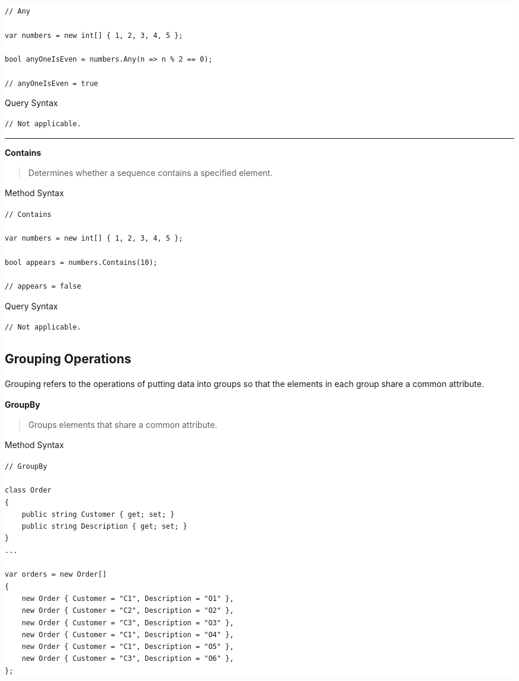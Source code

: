     // Any

    var numbers = new int[] { 1, 2, 3, 4, 5 };

    bool anyOneIsEven = numbers.Any(n => n % 2 == 0);

    // anyOneIsEven = true

Query Syntax

    // Not applicable.

----

**Contains**

> Determines whether a sequence contains a specified element.

Method Syntax

    // Contains

    var numbers = new int[] { 1, 2, 3, 4, 5 };

    bool appears = numbers.Contains(10);

    // appears = false

Query Syntax

    // Not applicable.

## Grouping Operations
Grouping refers to the operations of putting data into groups so that the elements in each group share a common attribute.

**GroupBy**

> Groups elements that share a common attribute.

Method Syntax

    // GroupBy

    class Order
    {
        public string Customer { get; set; }
        public string Description { get; set; }
    }
    ...

    var orders = new Order[] 
    {
        new Order { Customer = "C1", Description = "O1" },
        new Order { Customer = "C2", Description = "O2" },
        new Order { Customer = "C3", Description = "O3" },
        new Order { Customer = "C1", Description = "O4" },
        new Order { Customer = "C1", Description = "O5" },
        new Order { Customer = "C3", Description = "O6" },
    };
